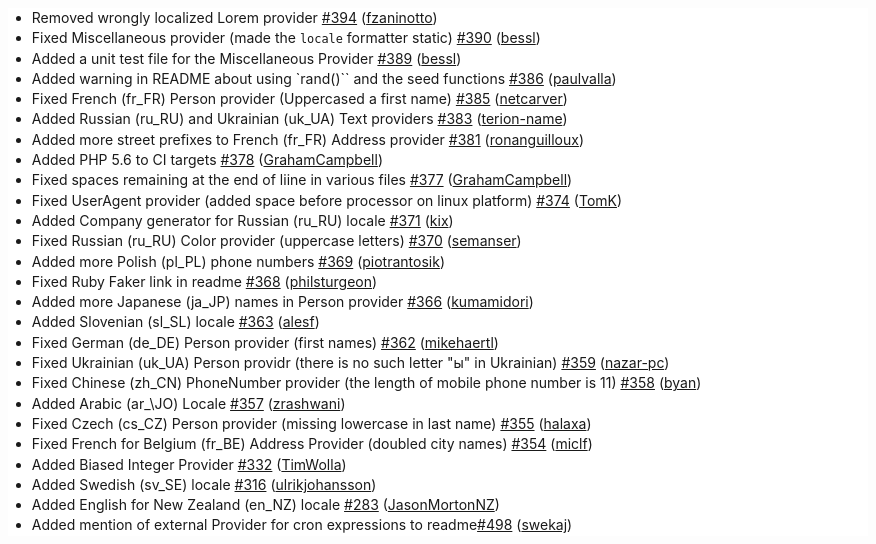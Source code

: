 * Removed wrongly localized Lorem provider [\#394](https://github.com/fzaninotto/Faker/pull/394) ([fzaninotto](https://github.com/fzaninotto))
* Fixed Miscellaneous provider (made the `locale` formatter static) [\#390](https://github.com/fzaninotto/Faker/pull/390) ([bessl](https://github.com/bessl))
* Added a unit test file for the Miscellaneous Provider [\#389](https://github.com/fzaninotto/Faker/pull/389) ([bessl](https://github.com/bessl))
* Added warning in README about using `rand()`` and the seed functions [\#386](https://github.com/fzaninotto/Faker/pull/386) ([paulvalla](https://github.com/paulvalla))
* Fixed French (fr\_FR) Person provider (Uppercased a first name) [\#385](https://github.com/fzaninotto/Faker/pull/385) ([netcarver](https://github.com/netcarver))
* Added Russian (ru\_RU) and Ukrainian (uk\_UA) Text providers [\#383](https://github.com/fzaninotto/Faker/pull/383) ([terion-name](https://github.com/terion-name))
* Added more street prefixes to French (fr\_FR) Address provider [\#381](https://github.com/fzaninotto/Faker/pull/381) ([ronanguilloux](https://github.com/ronanguilloux))
* Added PHP 5.6 to CI targets [\#378](https://github.com/fzaninotto/Faker/pull/378) ([GrahamCampbell](https://github.com/GrahamCampbell))
* Fixed spaces remaining at the end of liine in various files [\#377](https://github.com/fzaninotto/Faker/pull/377) ([GrahamCampbell](https://github.com/GrahamCampbell))
* Fixed UserAgent provider (added space before processor on linux platform) [\#374](https://github.com/fzaninotto/Faker/pull/374) ([TomK](https://github.com/TomK))
* Added Company generator for Russian (ru\_RU) locale [\#371](https://github.com/fzaninotto/Faker/pull/371) ([kix](https://github.com/kix))
* Fixed Russian (ru\_RU) Color provider (uppercase letters) [\#370](https://github.com/fzaninotto/Faker/pull/370) ([semanser](https://github.com/semanser))
* Added more Polish (pl\_PL) phone numbers [\#369](https://github.com/fzaninotto/Faker/pull/369) ([piotrantosik](https://github.com/piotrantosik))
* Fixed Ruby Faker link in readme [\#368](https://github.com/fzaninotto/Faker/pull/368) ([philsturgeon](https://github.com/philsturgeon))
* Added more Japanese (ja\_JP) names in Person provider [\#366](https://github.com/fzaninotto/Faker/pull/366) ([kumamidori](https://github.com/kumamidori))
* Added Slovenian (sl\_SL) locale [\#363](https://github.com/fzaninotto/Faker/pull/363) ([alesf](https://github.com/alesf))
* Fixed German (de\_DE) Person provider (first names) [\#362](https://github.com/fzaninotto/Faker/pull/362) ([mikehaertl](https://github.com/mikehaertl))
* Fixed Ukrainian (uk\_UA) Person providr (there is no such letter "ы" in  Ukrainian) [\#359](https://github.com/fzaninotto/Faker/pull/359) ([nazar-pc](https://github.com/nazar-pc))
* Fixed Chinese (zh\_CN) PhoneNumber provider (the length of mobile phone number is 11) [\#358](https://github.com/fzaninotto/Faker/pull/358) ([byan](https://github.com/byan))
* Added Arabic (ar_\JO) Locale [\#357](https://github.com/fzaninotto/Faker/pull/357) ([zrashwani](https://github.com/zrashwani))
* Fixed Czech (cs\_CZ) Person provider (missing lowercase in last name) [\#355](https://github.com/fzaninotto/Faker/pull/355) ([halaxa](https://github.com/halaxa))
* Fixed French for Belgium (fr\_BE) Address Provider (doubled city names) [\#354](https://github.com/fzaninotto/Faker/pull/354) ([miclf](https://github.com/miclf))
* Added Biased Integer Provider [\#332](https://github.com/fzaninotto/Faker/pull/332) ([TimWolla](https://github.com/TimWolla))
* Added Swedish (sv\_SE) locale [\#316](https://github.com/fzaninotto/Faker/pull/316) ([ulrikjohansson](https://github.com/ulrikjohansson))
* Added English for New Zealand (en\_NZ) locale [\#283](https://github.com/fzaninotto/Faker/pull/283) ([JasonMortonNZ](https://github.com/JasonMortonNZ))
* Added mention of external Provider for cron expressions to readme[\#498](https://github.com/fzaninotto/Faker/pull/498) ([swekaj](https://github.com/swekaj))
